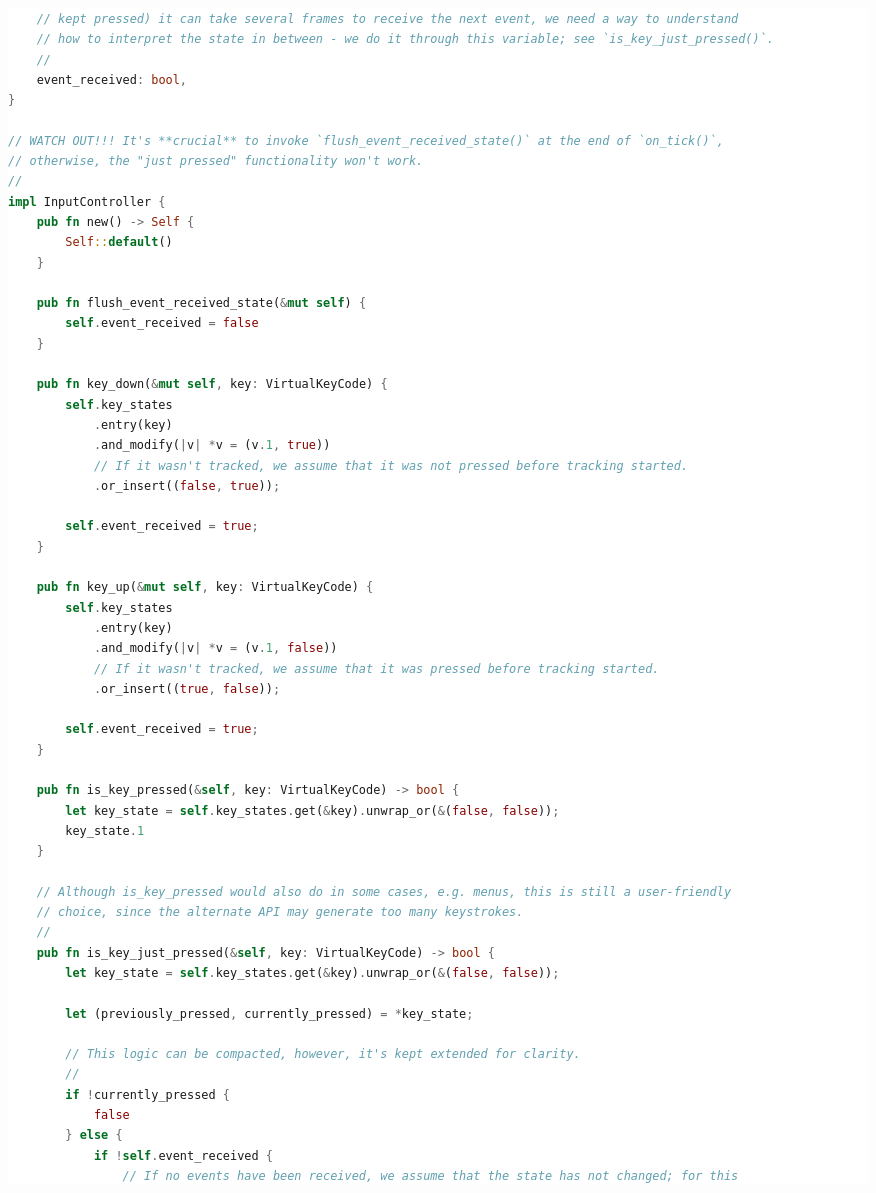 ```rs
    // kept pressed) it can take several frames to receive the next event, we need a way to understand
    // how to interpret the state in between - we do it through this variable; see `is_key_just_pressed()`.
    //
    event_received: bool,
}

// WATCH OUT!!! It's **crucial** to invoke `flush_event_received_state()` at the end of `on_tick()`,
// otherwise, the "just pressed" functionality won't work.
//
impl InputController {
    pub fn new() -> Self {
        Self::default()
    }

    pub fn flush_event_received_state(&mut self) {
        self.event_received = false
    }

    pub fn key_down(&mut self, key: VirtualKeyCode) {
        self.key_states
            .entry(key)
            .and_modify(|v| *v = (v.1, true))
            // If it wasn't tracked, we assume that it was not pressed before tracking started.
            .or_insert((false, true));

        self.event_received = true;
    }

    pub fn key_up(&mut self, key: VirtualKeyCode) {
        self.key_states
            .entry(key)
            .and_modify(|v| *v = (v.1, false))
            // If it wasn't tracked, we assume that it was pressed before tracking started.
            .or_insert((true, false));

        self.event_received = true;
    }

    pub fn is_key_pressed(&self, key: VirtualKeyCode) -> bool {
        let key_state = self.key_states.get(&key).unwrap_or(&(false, false));
        key_state.1
    }

    // Although is_key_pressed would also do in some cases, e.g. menus, this is still a user-friendly
    // choice, since the alternate API may generate too many keystrokes.
    //
    pub fn is_key_just_pressed(&self, key: VirtualKeyCode) -> bool {
        let key_state = self.key_states.get(&key).unwrap_or(&(false, false));

        let (previously_pressed, currently_pressed) = *key_state;

        // This logic can be compacted, however, it's kept extended for clarity.
        //
        if !currently_pressed {
            false
        } else {
            if !self.event_received {
                // If no events have been received, we assume that the state has not changed; for this
```
